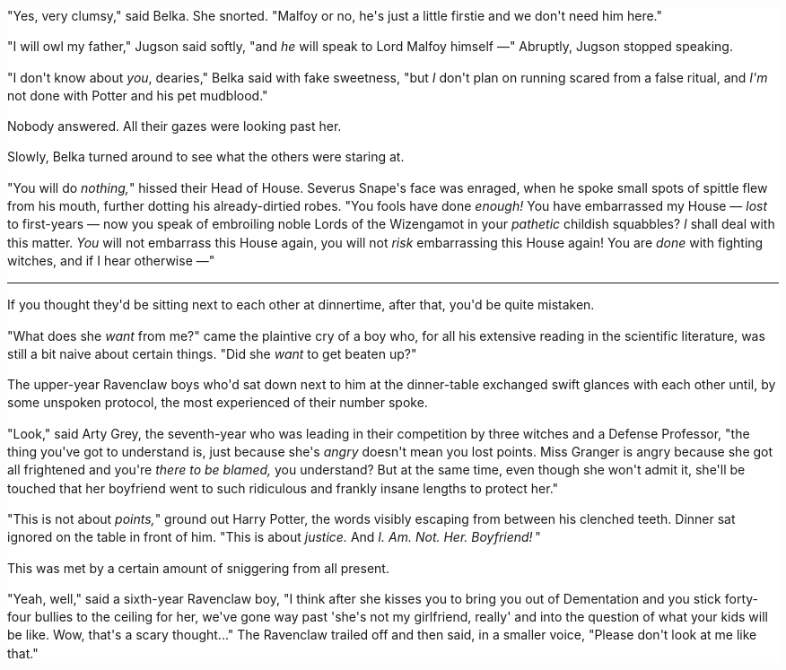 "Yes, very clumsy," said Belka. She snorted. "Malfoy or no, he's just a
little firstie and we don't need him here."

"I will owl my father," Jugson said softly, "and *he* will speak to Lord
Malfoy himself —" Abruptly, Jugson stopped speaking.

"I don't know about *you*, dearies," Belka said with fake sweetness,
"but *I* don't plan on running scared from a false ritual, and *I'm* not
done with Potter and his pet mudblood."

Nobody answered. All their gazes were looking past her.

Slowly, Belka turned around to see what the others were staring at.

"You will do *nothing,*" hissed their Head of House. Severus Snape's
face was enraged, when he spoke small spots of spittle flew from his
mouth, further dotting his already-dirtied robes. "You fools have done
*enough!* You have embarrassed my House — *lost* to first-years — now
you speak of embroiling noble Lords of the Wizengamot in your *pathetic*
childish squabbles? *I* shall deal with this matter. *You* will not
embarrass this House again, you will not *risk* embarrassing this House
again! You are *done* with fighting witches, and if I hear otherwise —"

* * * * *

If you thought they'd be sitting next to each other at dinnertime, after
that, you'd be quite mistaken.

"What does she *want* from me?" came the plaintive cry of a boy who, for
all his extensive reading in the scientific literature, was still a bit
naive about certain things. "Did she *want* to get beaten up?"

The upper-year Ravenclaw boys who'd sat down next to him at the
dinner-table exchanged swift glances with each other until, by some
unspoken protocol, the most experienced of their number spoke.

"Look," said Arty Grey, the seventh-year who was leading in their
competition by three witches and a Defense Professor, "the thing you've
got to understand is, just because she's *angry* doesn't mean you lost
points. Miss Granger is angry because she got all frightened and you're
*there to be blamed,* you understand? But at the same time, even though
she won't admit it, she'll be touched that her boyfriend went to such
ridiculous and frankly insane lengths to protect her."

"This is not about *points,*" ground out Harry Potter, the words visibly
escaping from between his clenched teeth. Dinner sat ignored on the
table in front of him. "This is about *justice.* And *I. Am. Not. Her.
Boyfriend!* "

This was met by a certain amount of sniggering from all present.

"Yeah, well," said a sixth-year Ravenclaw boy, "I think after she kisses
you to bring you out of Dementation and you stick forty-four bullies to
the ceiling for her, we've gone way past 'she's not my girlfriend,
really' and into the question of what your kids will be like. Wow,
that's a scary thought..." The Ravenclaw trailed off and then said, in a
smaller voice, "Please don't look at me like that."
